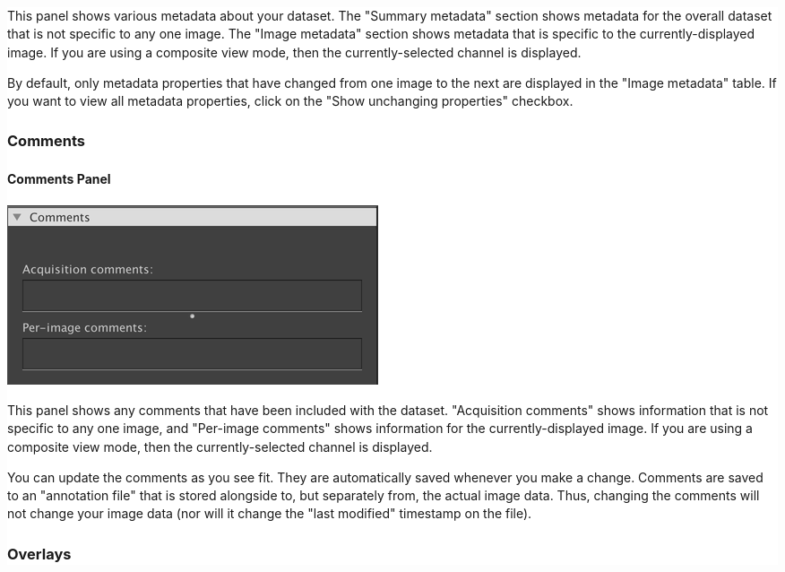 This panel shows various metadata about your dataset. The "Summary
metadata" section shows metadata for the overall dataset that is not
specific to any one image. The "Image metadata" section shows metadata
that is specific to the currently-displayed image. If you are using a
composite view mode, then the currently-selected channel is displayed.

By default, only metadata properties that have changed from one image to
the next are displayed in the "Image metadata" table. If you want to
view all metadata properties, click on the "Show unchanging properties"
checkbox.

### Comments

#### Comments Panel

![Comments Panel](media/UsersGuide_commentsPanel.png "Comments Panel")

This panel shows any comments that have been included with the dataset.
"Acquisition comments" shows information that is not specific to any one
image, and "Per-image comments" shows information for the
currently-displayed image. If you are using a composite view mode, then
the currently-selected channel is displayed.

You can update the comments as you see fit. They are automatically saved
whenever you make a change. Comments are saved to an "annotation file"
that is stored alongside to, but separately from, the actual image data.
Thus, changing the comments will not change your image data (nor will it
change the "last modified" timestamp on the file).

### Overlays
